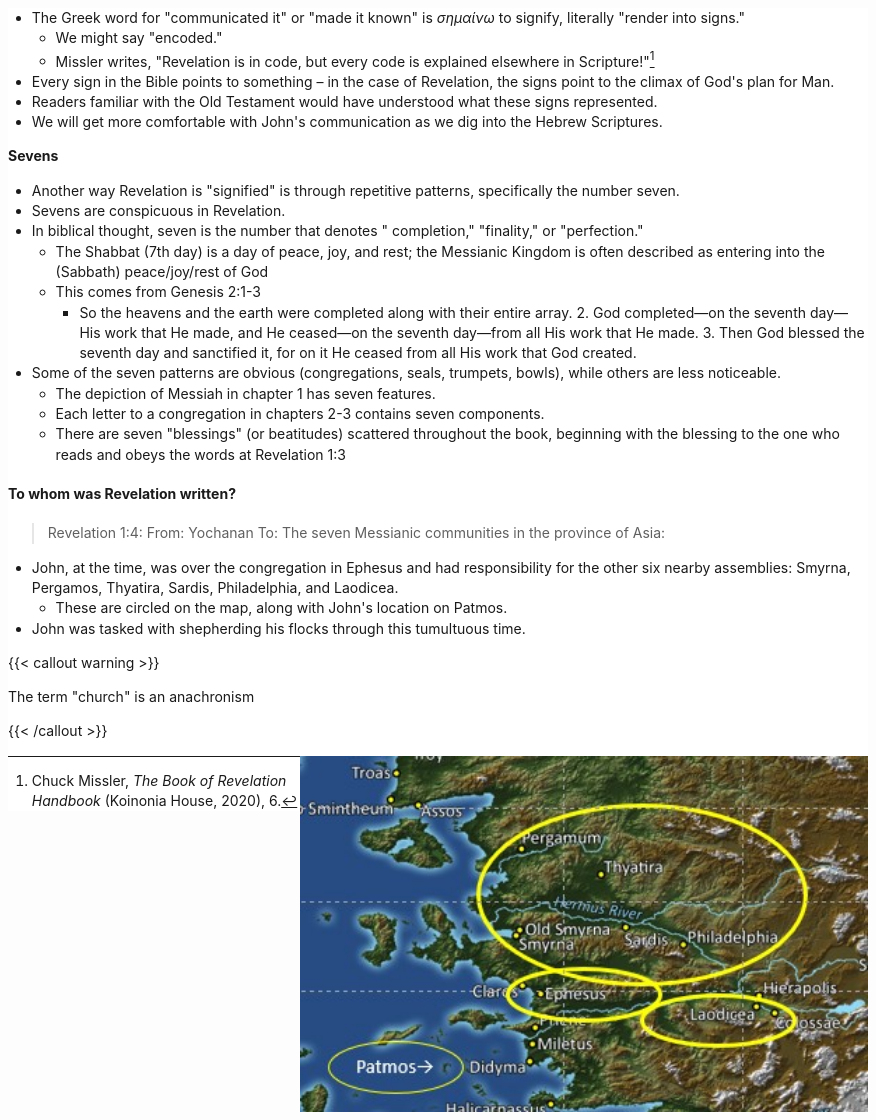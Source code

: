 -   The Greek word for "communicated it" or "made it known" is *σημαίνω* to signify, literally "render into signs."
    -   We might say "encoded."
    -   Missler writes, "Revelation is in code, but every code is explained elsewhere in Scripture!"[^14]
-   Every sign in the Bible points to something – in the case of Revelation, the signs point to the climax of God's plan for Man.
-   Readers familiar with the Old Testament would have understood what these signs represented.
-   We will get more comfortable with John's communication as we dig into the Hebrew Scriptures.

[^14]: Chuck Missler, *The Book of Revelation Handbook* (Koinonia House, 2020), 6.

**Sevens**

-   Another way Revelation is "signified" is through repetitive patterns, specifically the number seven.
-   Sevens are conspicuous in Revelation.
-   In biblical thought, seven is the number that denotes " completion," "finality," or "perfection."
    -   The Shabbat (7th day) is a day of peace, joy, and rest; the Messianic Kingdom is often described as entering into the (Sabbath) peace/joy/rest of God
    -   This comes from Genesis 2:1-3
        -   So the heavens and the earth were completed along with their entire array. 2. God completed—on the seventh day—His work that He made, and He ceased—on the seventh day—from all His work that He made. 3. Then God blessed the seventh day and sanctified it, for on it He ceased from all His work that God created.
-   Some of the seven patterns are obvious (congregations, seals, trumpets, bowls), while others are less noticeable.
    -   The depiction of Messiah in chapter 1 has seven features.
    -   Each letter to a congregation in chapters 2-3 contains seven components.
    -   There are seven "blessings" (or beatitudes) scattered throughout the book, beginning with the blessing to the one who reads and obeys the words at Revelation 1:3

#### To whom was Revelation written?

>   Revelation 1:4: From: Yochanan To: The seven Messianic communities in the province of Asia:

-   John, at the time, was over the congregation in Ephesus and had responsibility for the other six nearby assemblies: Smyrna, Pergamos, Thyatira, Sardis, Philadelphia, and Laodicea.
    -   These are circled on the map, along with John's location on Patmos.
-   John was tasked with shepherding his flocks through this tumultuous time.

{{< callout warning >}}

The term "church" is an anachronism

{{< /callout >}}


<img src="images/seven_congregations.jpg" alt="" width="66%" style="float:right"/>


[^1]: Robert R. Cargill, *Jerusalem in Rebellion*, Jerusalem: The Holy City (Spring 2010): A History of Jerusalem from Ancient Canaan to Modern Israel, 2010, https://itunes.apple.com/itunes-u/jerusalem-holy-city-spring/id434136076?mt=10.
[^2]: Typically Jewish apocalyptic literature fall into a category called pseudopigrapha – writings falsely ascribed to someone else describing a vision that person had. For example, the Book of (First) Enoch probably dates to 200-100 BCE (long after the Biblical Enoch was taken by God in Genesis 5). Revelation follows the genre of 1 Enoch, but it is also different because we are confident it came directly from God through John the Apostle.
[^3]: Daniel T. Lancaster, *Apocalypse of Messiah*, Apocalypse of John, 2015, accessed January 19, 2022, https://www.bethimmanuel.org/audio-series/apocalypse-of-john.
[^4]: Ibid.
[^5]: Craig S. Keener, *The IVP Bible Background Commentary: New Testament*, 2nd edition (E-Sword). (Downers Grove, Illinois: IVP Academic, 2014), chap. Revelation Introduction.
[^6]: What I like to refer to as "putting on our Acts 17:11 thinking caps."
[^7]: Believers need not be bothered by the "BCE/CE" (Before Common Era/Common Era) designations in place of "BC" and "AD". They mean the same things. Saying BCE/CE is less offensive particularly to Jewish people. It is a chance to love our neighbors and live out Romans 12:18 ("If possible, so far as it depends on you, live in *shalom* with all people"). Besides, when the Catholic Church established the BC/AD system in the Middle Ages, they made a math error. We now know that Yeshua was most likely born 5 or 4 BCE. Saying "Jesus Christ was born in the year 5 Before Christ" is non-sensical when you think about it!
[^8]: Chuck Missler, *Cosmic Codes: Hidden Messages From The Edge Of Eternity* (Koinonia House, 2013). Missler has categorized these references in Appendix C.
[^9]: Lancaster, *Apocalypse of Messiah*.
[^10]: "Complete Jewish Bible (CJB) - Version Information - BibleGateway.Com," accessed January 22, 2022, https://www.biblegateway.com/versions/Complete-Jewish-Bible-CJB/.
[^11]: A piece of Christian internet folklore says, "there are 365 "fear not" commands; one for every day of the year!" While this isn't entirely accurate, there are well over 100, so the point is still valid. Fear is not from God.
[^12]: Daniel T. Lancaster, "Patmos," in *Chronicles of the Apostles*, ed. Boaz D. Michael and Stephen D. Lancaster, vol. 5, Torah Club (Marshfield, MO: First Fruits of Zion, 2018), 1309.
[^13]: Todd Bolen, "Patmos (BiblePlaces.Com) – BiblePlaces.Com," n.d., accessed January 19, 2022, https://www.bibleplaces.com/patmos/.
[^15]: Unfortunately, there is some cause to conclude the fallacy in our Bible translations was *deliberate* as the church became increasingly anti-semetic and distanced itself from its Jewish heritage.
[^16]: Keener, *The IVP Bible Background Commentary*, chap. Revelation Introduction.